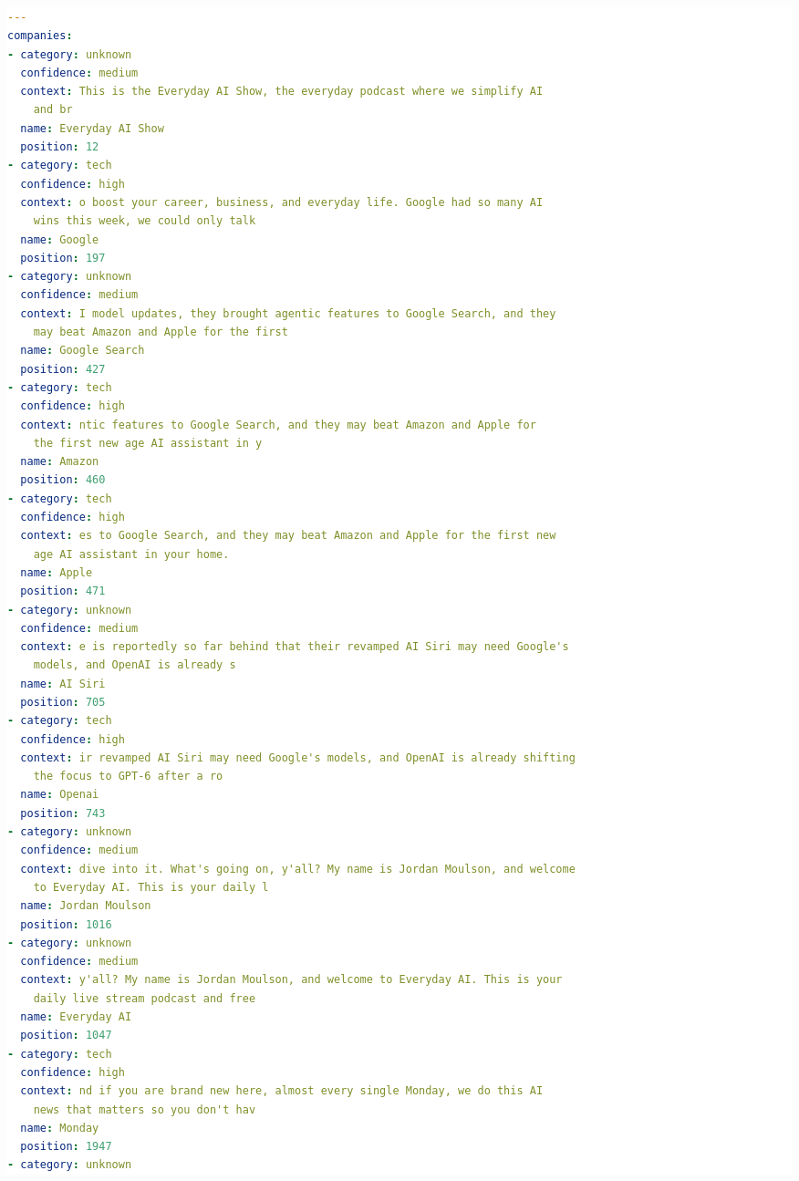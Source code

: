 ```yaml
---
companies:
- category: unknown
  confidence: medium
  context: This is the Everyday AI Show, the everyday podcast where we simplify AI
    and br
  name: Everyday AI Show
  position: 12
- category: tech
  confidence: high
  context: o boost your career, business, and everyday life. Google had so many AI
    wins this week, we could only talk
  name: Google
  position: 197
- category: unknown
  confidence: medium
  context: I model updates, they brought agentic features to Google Search, and they
    may beat Amazon and Apple for the first
  name: Google Search
  position: 427
- category: tech
  confidence: high
  context: ntic features to Google Search, and they may beat Amazon and Apple for
    the first new age AI assistant in y
  name: Amazon
  position: 460
- category: tech
  confidence: high
  context: es to Google Search, and they may beat Amazon and Apple for the first new
    age AI assistant in your home.
  name: Apple
  position: 471
- category: unknown
  confidence: medium
  context: e is reportedly so far behind that their revamped AI Siri may need Google's
    models, and OpenAI is already s
  name: AI Siri
  position: 705
- category: tech
  confidence: high
  context: ir revamped AI Siri may need Google's models, and OpenAI is already shifting
    the focus to GPT-6 after a ro
  name: Openai
  position: 743
- category: unknown
  confidence: medium
  context: dive into it. What's going on, y'all? My name is Jordan Moulson, and welcome
    to Everyday AI. This is your daily l
  name: Jordan Moulson
  position: 1016
- category: unknown
  confidence: medium
  context: y'all? My name is Jordan Moulson, and welcome to Everyday AI. This is your
    daily live stream podcast and free
  name: Everyday AI
  position: 1047
- category: tech
  confidence: high
  context: nd if you are brand new here, almost every single Monday, we do this AI
    news that matters so you don't hav
  name: Monday
  position: 1947
- category: unknown
```
